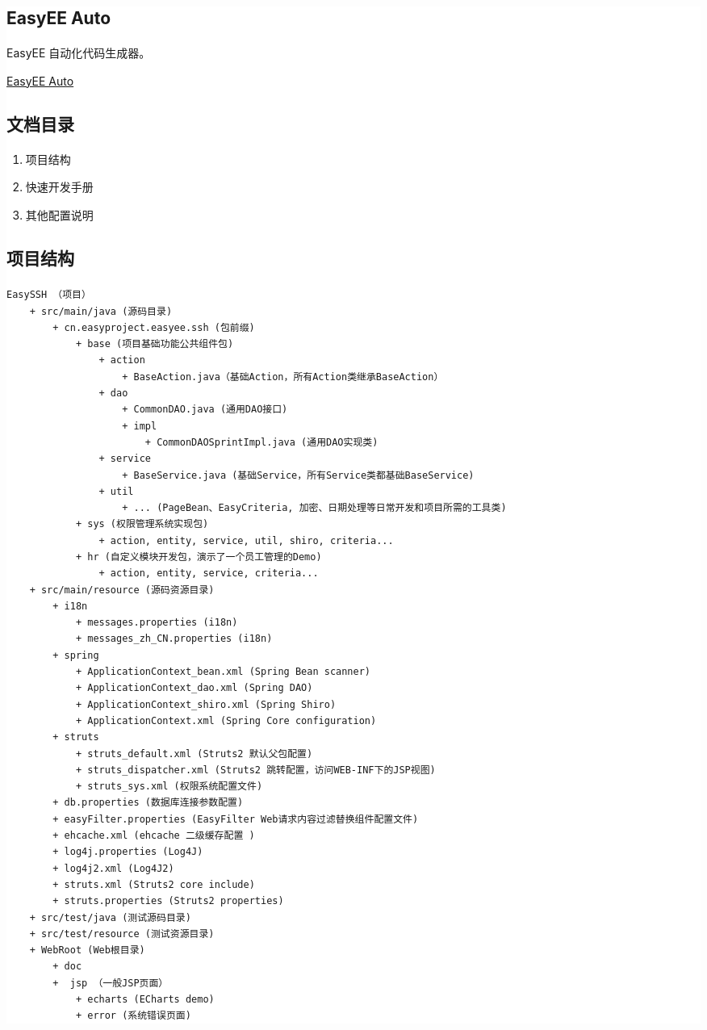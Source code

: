 ## EasyEE Auto

EasyEE 自动化代码生成器。

[EasyEE Auto](https://github.com/ushelp/EasyEE-Auto 'EasyEE Auto') 



## 文档目录

1. 项目结构

2. 快速开发手册

3. 其他配置说明



## 项目结构

```JS
EasySSH （项目）
    + src/main/java (源码目录)
        + cn.easyproject.easyee.ssh (包前缀)
            + base (项目基础功能公共组件包)
                + action 
                    + BaseAction.java（基础Action，所有Action类继承BaseAction）
                + dao
                    + CommonDAO.java (通用DAO接口)
                    + impl
                        + CommonDAOSprintImpl.java (通用DAO实现类)
                + service
                    + BaseService.java (基础Service，所有Service类都基础BaseService)
                + util 
                    + ... (PageBean、EasyCriteria, 加密、日期处理等日常开发和项目所需的工具类)
            + sys (权限管理系统实现包)
                + action, entity, service, util, shiro, criteria... 
            + hr (自定义模块开发包，演示了一个员工管理的Demo)
                + action, entity, service, criteria...
    + src/main/resource (源码资源目录)
        + i18n
            + messages.properties (i18n)
            + messages_zh_CN.properties (i18n)
        + spring
            + ApplicationContext_bean.xml (Spring Bean scanner)
            + ApplicationContext_dao.xml (Spring DAO)
            + ApplicationContext_shiro.xml (Spring Shiro)
            + ApplicationContext.xml (Spring Core configuration)
        + struts 
            + struts_default.xml (Struts2 默认父包配置)
            + struts_dispatcher.xml (Struts2 跳转配置，访问WEB-INF下的JSP视图)
            + struts_sys.xml (权限系统配置文件)
        + db.properties (数据库连接参数配置) 
        + easyFilter.properties (EasyFilter Web请求内容过滤替换组件配置文件)
        + ehcache.xml (ehcache 二级缓存配置 )
        + log4j.properties (Log4J)
        + log4j2.xml (Log4J2)
        + struts.xml (Struts2 core include)
        + struts.properties (Struts2 properties)
    + src/test/java (测试源码目录)
    + src/test/resource (测试资源目录)
    + WebRoot (Web根目录)
        + doc
        +  jsp （一般JSP页面）
            + echarts (ECharts demo)
            + error (系统错误页面)
```